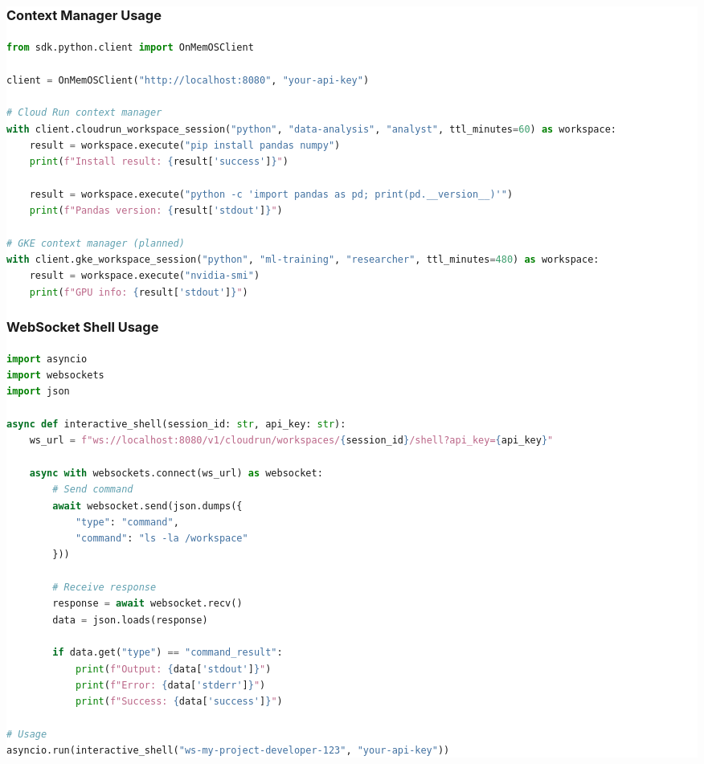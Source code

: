 ### Context Manager Usage

```python
from sdk.python.client import OnMemOSClient

client = OnMemOSClient("http://localhost:8080", "your-api-key")

# Cloud Run context manager
with client.cloudrun_workspace_session("python", "data-analysis", "analyst", ttl_minutes=60) as workspace:
    result = workspace.execute("pip install pandas numpy")
    print(f"Install result: {result['success']}")
    
    result = workspace.execute("python -c 'import pandas as pd; print(pd.__version__)'")
    print(f"Pandas version: {result['stdout']}")

# GKE context manager (planned)
with client.gke_workspace_session("python", "ml-training", "researcher", ttl_minutes=480) as workspace:
    result = workspace.execute("nvidia-smi")
    print(f"GPU info: {result['stdout']}")
```

### WebSocket Shell Usage

```python
import asyncio
import websockets
import json

async def interactive_shell(session_id: str, api_key: str):
    ws_url = f"ws://localhost:8080/v1/cloudrun/workspaces/{session_id}/shell?api_key={api_key}"
    
    async with websockets.connect(ws_url) as websocket:
        # Send command
        await websocket.send(json.dumps({
            "type": "command",
            "command": "ls -la /workspace"
        }))
        
        # Receive response
        response = await websocket.recv()
        data = json.loads(response)
        
        if data.get("type") == "command_result":
            print(f"Output: {data['stdout']}")
            print(f"Error: {data['stderr']}")
            print(f"Success: {data['success']}")

# Usage
asyncio.run(interactive_shell("ws-my-project-developer-123", "your-api-key"))
```
